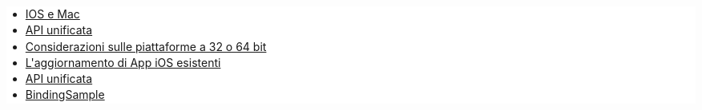- [IOS e Mac](~/cross-platform/macios/index.md)
- [API unificata](~/cross-platform/macios/nativetypes.md)
- [Considerazioni sulle piattaforme a 32 o 64 bit](~/cross-platform/macios/32-and-64/index.md)
- [L'aggiornamento di App iOS esistenti](~/cross-platform/macios/unified/updating-ios-apps.md)
- [API unificata](~/cross-platform/macios/unified/index.md)
- [BindingSample](https://developer.xamarin.com/samples/monotouch/BindingSample/)
